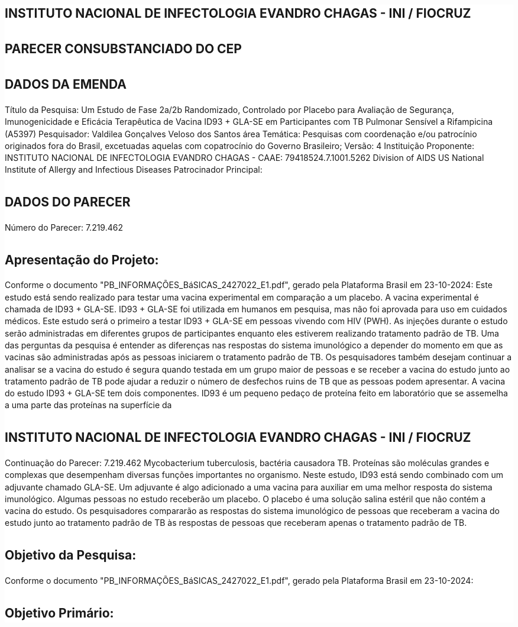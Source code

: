 ## INSTITUTO NACIONAL DE INFECTOLOGIA EVANDRO CHAGAS - INI / FIOCRUZ

## PARECER CONSUBSTANCIADO DO CEP
## DADOS DA EMENDA
Título da Pesquisa: Um Estudo de Fase 2a/2b Randomizado, Controlado por Placebo para Avaliação de Segurança, Imunogenicidade e Eficácia Terapêutica de Vacina ID93 + GLA-SE em Participantes com TB Pulmonar Sensível a Rifampicina (A5397)
Pesquisador: Valdilea Gonçalves Veloso dos Santos
área Temática: Pesquisas com coordenação e/ou patrocínio originados fora do Brasil, excetuadas aquelas com copatrocínio do Governo Brasileiro;
Versão:
4
Instituição Proponente: INSTITUTO NACIONAL DE INFECTOLOGIA EVANDRO CHAGAS -
CAAE:
79418524.7.1001.5262
Division of AIDS US National Institute of Allergy and Infectious Diseases
Patrocinador Principal:
## DADOS DO PARECER
Número do Parecer:
7.219.462
## Apresentação do Projeto:
Conforme o documento "PB\_INFORMAÇÕES\_BáSICAS\_2427022\_E1.pdf", gerado pela Plataforma Brasil em 23-10-2024:
Este estudo está sendo realizado para testar uma vacina experimental em comparação a um placebo. A vacina experimental é chamada de ID93 + GLA-SE. ID93 + GLA-SE foi utilizada em humanos em pesquisa, mas não foi aprovada para uso em cuidados médicos. Este estudo será o primeiro a testar ID93 + GLA-SE em pessoas vivendo com HIV (PWH). As injeções durante o estudo serão administradas em diferentes grupos de participantes enquanto eles estiverem realizando tratamento padrão de TB. Uma das perguntas da pesquisa é entender as diferenças nas respostas do sistema imunológico a depender do momento em que as vacinas são administradas após as pessoas iniciarem o tratamento padrão de TB. Os pesquisadores também desejam continuar a analisar se a vacina do estudo é segura quando testada em um grupo maior de pessoas e se receber a vacina do estudo junto ao tratamento padrão de TB pode ajudar a reduzir o número de desfechos ruins de TB que as pessoas podem apresentar. A
vacina do estudo ID93 + GLA-SE tem dois componentes. ID93 é um pequeno pedaço de proteína feito em laboratório que se assemelha a uma parte das proteínas na superfície da
## INSTITUTO NACIONAL DE INFECTOLOGIA EVANDRO CHAGAS - INI / FIOCRUZ

Continuação do Parecer: 7.219.462
Mycobacterium tuberculosis, bactéria causadora TB. Proteínas são moléculas grandes e complexas que desempenham diversas funções importantes no organismo. Neste estudo, ID93 está sendo combinado com um adjuvante chamado GLA-SE. Um adjuvante é algo adicionado a uma vacina para auxiliar em uma melhor resposta do sistema imunológico. Algumas pessoas no estudo receberão um placebo. O placebo é uma solução salina estéril que não contém a vacina do estudo. Os pesquisadores compararão as respostas do sistema imunológico de pessoas que receberam a vacina do estudo junto ao tratamento padrão de TB às respostas de pessoas que receberam apenas o tratamento padrão de TB.
## Objetivo da Pesquisa:
Conforme o documento "PB\_INFORMAÇÕES\_BáSICAS\_2427022\_E1.pdf", gerado pela Plataforma Brasil em 23-10-2024:
## Objetivo Primário: